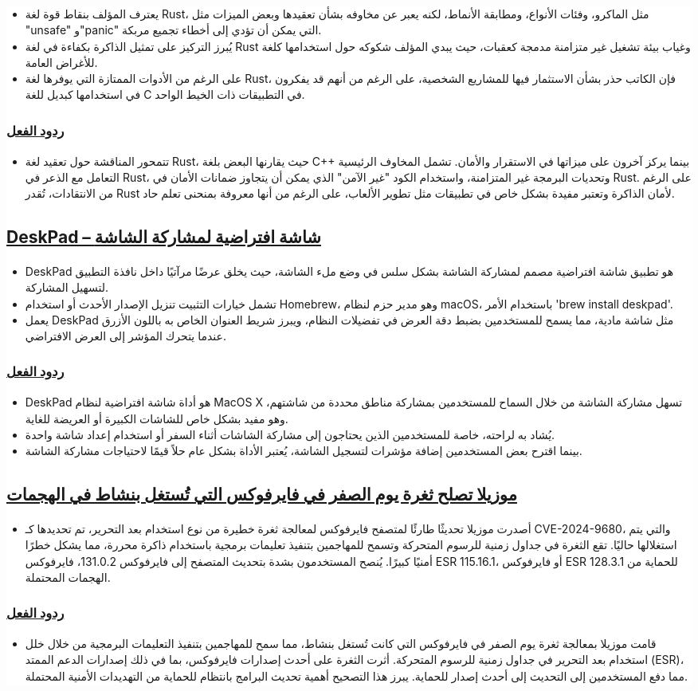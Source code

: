 - يعترف المؤلف بنقاط قوة لغة Rust، مثل الماكرو، وفئات الأنواع، ومطابقة الأنماط، لكنه يعبر عن مخاوفه بشأن تعقيدها وبعض الميزات مثل "unsafe" و"panic" التي يمكن أن تؤدي إلى أخطاء تجميع مربكة.
- يُبرز التركيز على تمثيل الذاكرة بكفاءة في لغة Rust وغياب بيئة تشغيل غير متزامنة مدمجة كعقبات، حيث يبدي المؤلف شكوكه حول استخدامها كلغة للأغراض العامة.
- على الرغم من الأدوات الممتازة التي يوفرها لغة Rust، فإن الكاتب حذر بشأن الاستثمار فيها للمشاريع الشخصية، على الرغم من أنهم قد يفكرون في استخدامها كبديل للغة C في التطبيقات ذات الخيط الواحد.

### [ردود الفعل](https://news.ycombinator.com/item?id=41791773)

- تتمحور المناقشة حول تعقيد لغة Rust، حيث يقارنها البعض بلغة C++ بينما يركز آخرون على ميزاتها في الاستقرار والأمان. تشمل المخاوف الرئيسية التعامل مع الذعر في Rust، وتحديات البرمجة غير المتزامنة، واستخدام الكود "غير الآمن" الذي يمكن أن يتجاوز ضمانات الأمان في Rust. على الرغم من الانتقادات، تُقدر Rust لأمان الذاكرة وتعتبر مفيدة بشكل خاص في تطبيقات مثل تطوير الألعاب، على الرغم من أنها معروفة بمنحنى تعلم حاد.

## [DeskPad – شاشة افتراضية لمشاركة الشاشة](https://github.com/Stengo/DeskPad)

- DeskPad هو تطبيق شاشة افتراضية مصمم لمشاركة الشاشة بشكل سلس في وضع ملء الشاشة، حيث يخلق عرضًا مرآتيًا داخل نافذة التطبيق لتسهيل المشاركة.
- تشمل خيارات التثبيت تنزيل الإصدار الأحدث أو استخدام Homebrew، وهو مدير حزم لنظام macOS، باستخدام الأمر 'brew install deskpad'.
- يعمل DeskPad مثل شاشة مادية، مما يسمح للمستخدمين بضبط دقة العرض في تفضيلات النظام، ويبرز شريط العنوان الخاص به باللون الأزرق عندما يتحرك المؤشر إلى العرض الافتراضي.

### [ردود الفعل](https://news.ycombinator.com/item?id=41800602)

- DeskPad هو أداة شاشة افتراضية لنظام MacOS X تسهل مشاركة الشاشة من خلال السماح للمستخدمين بمشاركة مناطق محددة من شاشتهم، وهو مفيد بشكل خاص للشاشات الكبيرة أو العريضة للغاية.
- يُشاد به لراحته، خاصة للمستخدمين الذين يحتاجون إلى مشاركة الشاشات أثناء السفر أو استخدام إعداد شاشة واحدة.
- بينما اقترح بعض المستخدمين إضافة مؤشرات لتسجيل الشاشة، يُعتبر الأداة بشكل عام حلاً قيمًا لاحتياجات مشاركة الشاشة.

## [موزيلا تصلح ثغرة يوم الصفر في فايرفوكس التي تُستغل بنشاط في الهجمات](https://www.bleepingcomputer.com/news/security/mozilla-fixes-firefox-zero-day-actively-exploited-in-attacks/)

- أصدرت موزيلا تحديثًا طارئًا لمتصفح فايرفوكس لمعالجة ثغرة خطيرة من نوع استخدام بعد التحرير، تم تحديدها كـ CVE-2024-9680، والتي يتم استغلالها حاليًا. تقع الثغرة في جداول زمنية للرسوم المتحركة وتسمح للمهاجمين بتنفيذ تعليمات برمجية باستخدام ذاكرة محررة، مما يشكل خطرًا أمنيًا كبيرًا. يُنصح المستخدمون بشدة بتحديث المتصفح إلى فايرفوكس 131.0.2، فايرفوكس ESR 115.16.1، أو فايرفوكس ESR 128.3.1 للحماية من الهجمات المحتملة.

### [ردود الفعل](https://news.ycombinator.com/item?id=41796030)

- قامت موزيلا بمعالجة ثغرة يوم الصفر في فايرفوكس التي كانت تُستغل بنشاط، مما سمح للمهاجمين بتنفيذ التعليمات البرمجية من خلال خلل استخدام بعد التحرير في جداول زمنية للرسوم المتحركة. أثرت الثغرة على أحدث إصدارات فايرفوكس، بما في ذلك إصدارات الدعم الممتد (ESR)، مما دفع المستخدمين إلى التحديث إلى أحدث إصدار للحماية. يبرز هذا التصحيح أهمية تحديث البرامج بانتظام للحماية من التهديدات الأمنية المحتملة.
